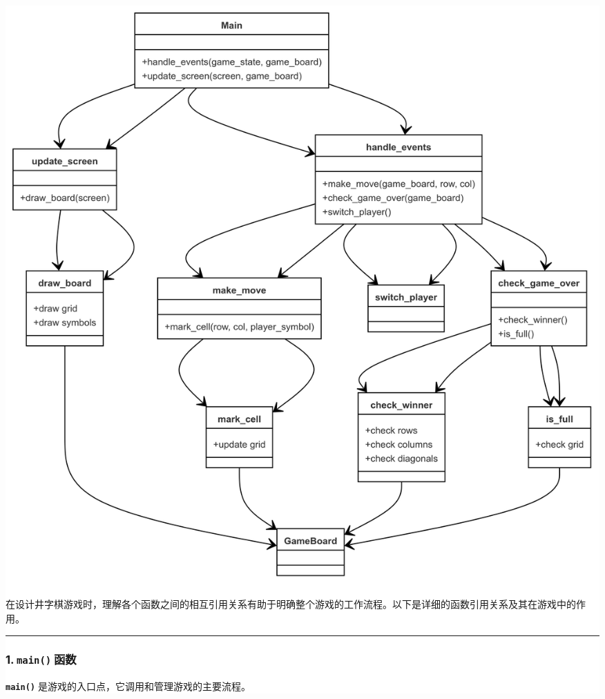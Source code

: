 ![!image](data/arch.png)

在设计井字棋游戏时，理解各个函数之间的相互引用关系有助于明确整个游戏的工作流程。以下是详细的函数引用关系及其在游戏中的作用。

---

### 1. **`main()` 函数**

**`main()`** 是游戏的入口点，它调用和管理游戏的主要流程。
